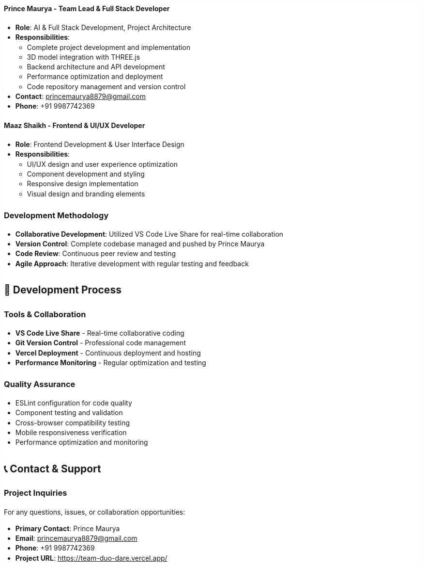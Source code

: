 #### **Prince Maurya** - Team Lead & Full Stack Developer
- **Role**: AI & Full Stack Development, Project Architecture
- **Responsibilities**: 
  - Complete project development and implementation
  - 3D model integration with THREE.js
  - Backend architecture and API development
  - Performance optimization and deployment
  - Code repository management and version control
- **Contact**: princemaurya8879@gmail.com
- **Phone**: +91 9987742369

#### **Maaz Shaikh** - Frontend & UI/UX Developer
- **Role**: Frontend Development & User Interface Design
- **Responsibilities**:
  - UI/UX design and user experience optimization
  - Component development and styling
  - Responsive design implementation
  - Visual design and branding elements

### **Development Methodology**
- **Collaborative Development**: Utilized VS Code Live Share for real-time collaboration
- **Version Control**: Complete codebase managed and pushed by Prince Maurya
- **Code Review**: Continuous peer review and testing
- **Agile Approach**: Iterative development with regular testing and feedback

## 🔧 Development Process

### **Tools & Collaboration**
- **VS Code Live Share** - Real-time collaborative coding
- **Git Version Control** - Professional code management
- **Vercel Deployment** - Continuous deployment and hosting
- **Performance Monitoring** - Regular optimization and testing

### **Quality Assurance**
- ESLint configuration for code quality
- Component testing and validation
- Cross-browser compatibility testing
- Mobile responsiveness verification
- Performance optimization and monitoring

## 📞 Contact & Support

### **Project Inquiries**
For any questions, issues, or collaboration opportunities:

- **Primary Contact**: Prince Maurya
- **Email**: princemaurya8879@gmail.com
- **Phone**: +91 9987742369
- **Project URL**: https://team-duo-dare.vercel.app/
